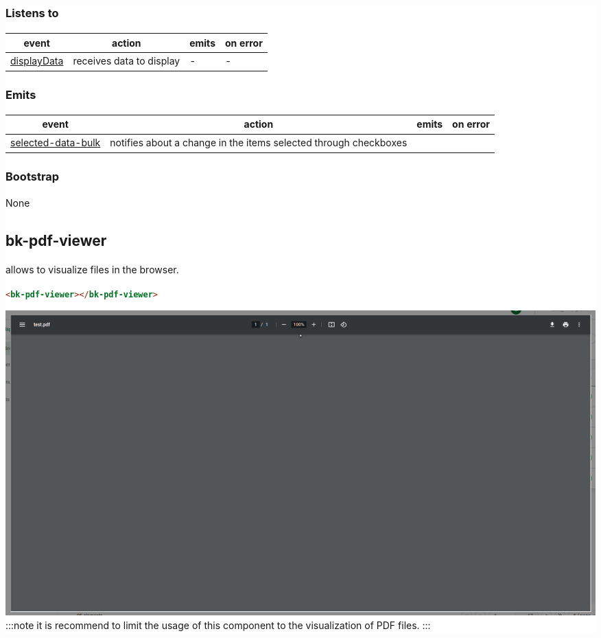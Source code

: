 
### Listens to

| event | action | emits | on error |
|-------|--------|-------|----------|
| [displayData](../events#displayData) | receives data to display | - | - |


### Emits

| event | action | emits | on error |
|-------|--------|-------|----------|
|[selected-data-bulk](../events#selected-data-bulk)|notifies about a change in the items selected through checkboxes|

### Bootstrap

None

## bk-pdf-viewer

allows to visualize files in the browser.

```html
<bk-pdf-viewer></bk-pdf-viewer>
```

![pdf-viewer](../img/bk-pdf-viewer.png)
:::note
it is recommend to limit the usage of this component to the visualization of PDF files.
:::
